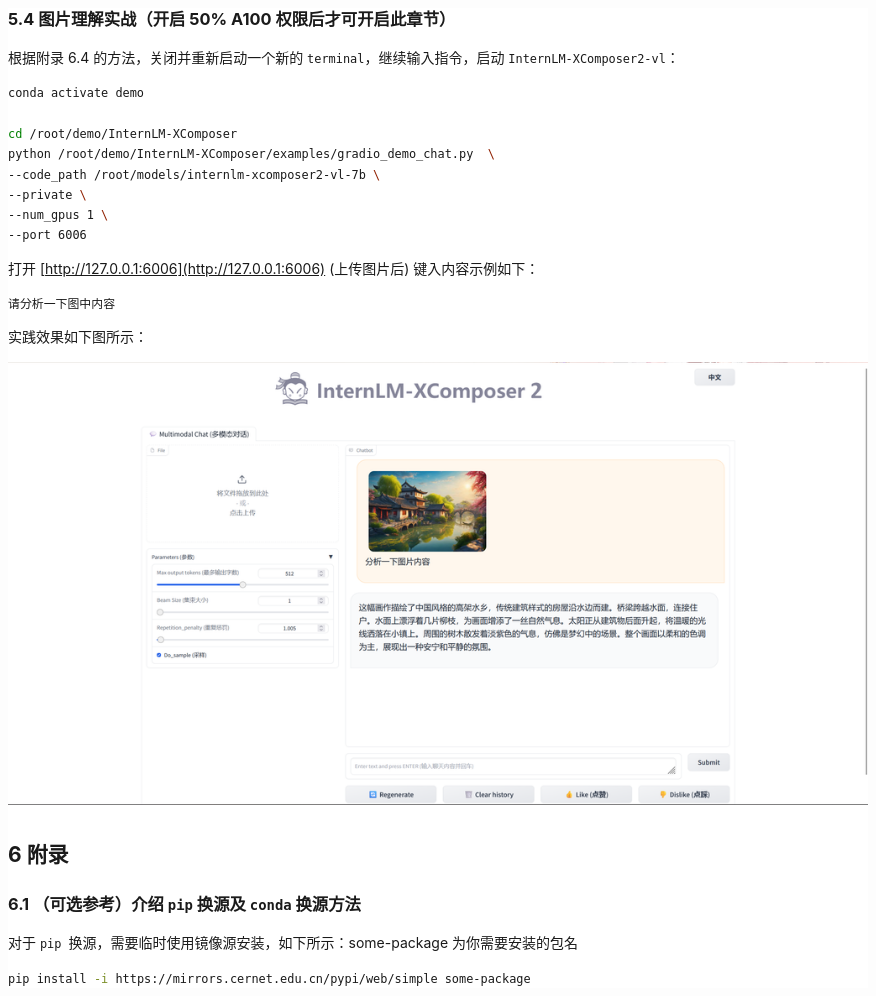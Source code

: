 ### 5.4 **图片理解实战（开启 50% A100 权限后才可开启此章节）**

根据附录 6.4 的方法，关闭并重新启动一个新的 `terminal`，继续输入指令，启动 `InternLM-XComposer2-vl`：

```bash
conda activate demo

cd /root/demo/InternLM-XComposer
python /root/demo/InternLM-XComposer/examples/gradio_demo_chat.py  \
--code_path /root/models/internlm-xcomposer2-vl-7b \
--private \
--num_gpus 1 \
--port 6006
```

打开 [http://127.0.0.1:6006](http://127.0.0.1:6006) (上传图片后) 键入内容示例如下：

    请分析一下图中内容

实践效果如下图所示：

![alt text](images/img-7.png)

## 6 **附录**

### 6.1 **（可选参考）介绍 `pip` 换源及 `conda` 换源方法**
对于 `pip `换源，需要临时使用镜像源安装，如下所示：some-package 为你需要安装的包名

```bash
pip install -i https://mirrors.cernet.edu.cn/pypi/web/simple some-package
```
